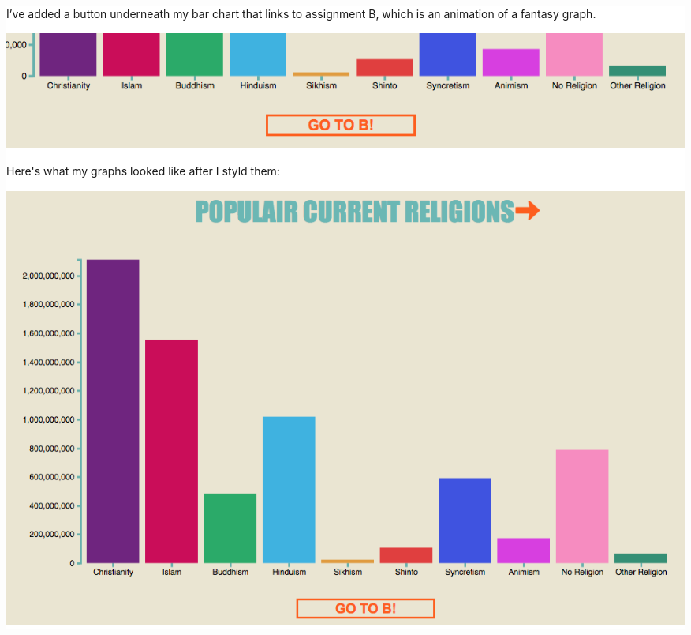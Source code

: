 I’ve added a button underneath my bar chart that links to assignment B, which is an animation of a fantasy graph.

![screen 24](screenshots/25.png)

Here's what my graphs looked like after I styld them:

![screen 25](screenshots/26.png)